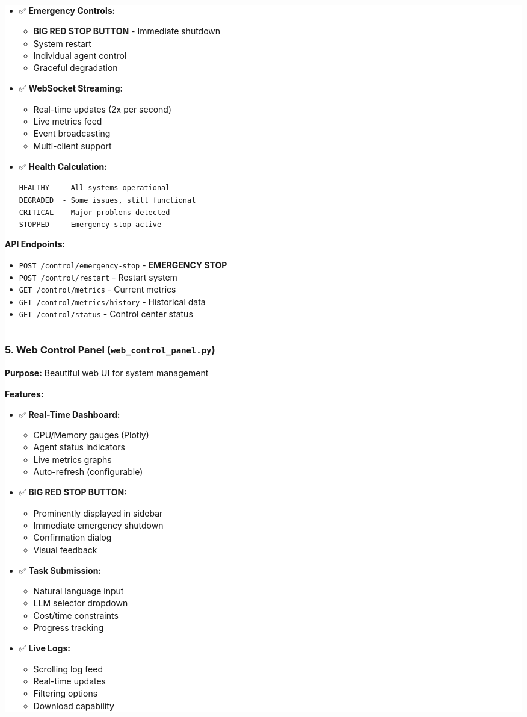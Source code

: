 - ✅ **Emergency Controls:**
  - **BIG RED STOP BUTTON** - Immediate shutdown
  - System restart
  - Individual agent control
  - Graceful degradation

- ✅ **WebSocket Streaming:**
  - Real-time updates (2x per second)
  - Live metrics feed
  - Event broadcasting
  - Multi-client support

- ✅ **Health Calculation:**
  ```
  HEALTHY   - All systems operational
  DEGRADED  - Some issues, still functional
  CRITICAL  - Major problems detected
  STOPPED   - Emergency stop active
  ```

**API Endpoints:**
- `POST /control/emergency-stop` - **EMERGENCY STOP**
- `POST /control/restart` - Restart system
- `GET /control/metrics` - Current metrics
- `GET /control/metrics/history` - Historical data
- `GET /control/status` - Control center status

---

### 5. Web Control Panel (`web_control_panel.py`)
**Purpose:** Beautiful web UI for system management

**Features:**
- ✅ **Real-Time Dashboard:**
  - CPU/Memory gauges (Plotly)
  - Agent status indicators
  - Live metrics graphs
  - Auto-refresh (configurable)

- ✅ **BIG RED STOP BUTTON:**
  - Prominently displayed in sidebar
  - Immediate emergency shutdown
  - Confirmation dialog
  - Visual feedback

- ✅ **Task Submission:**
  - Natural language input
  - LLM selector dropdown
  - Cost/time constraints
  - Progress tracking

- ✅ **Live Logs:**
  - Scrolling log feed
  - Real-time updates
  - Filtering options
  - Download capability
